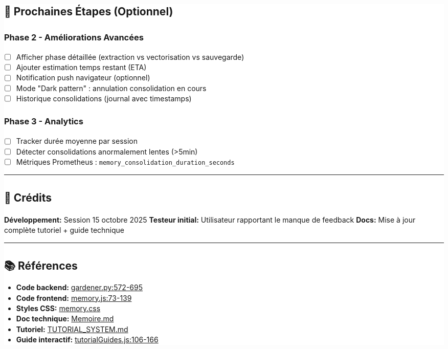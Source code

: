
## 🔄 Prochaines Étapes (Optionnel)

### Phase 2 - Améliorations Avancées
- [ ] Afficher phase détaillée (extraction vs vectorisation vs sauvegarde)
- [ ] Ajouter estimation temps restant (ETA)
- [ ] Notification push navigateur (optionnel)
- [ ] Mode "Dark pattern" : annulation consolidation en cours
- [ ] Historique consolidations (journal avec timestamps)

### Phase 3 - Analytics
- [ ] Tracker durée moyenne par session
- [ ] Détecter consolidations anormalement lentes (>5min)
- [ ] Métriques Prometheus : `memory_consolidation_duration_seconds`

---

## 👥 Crédits

**Développement:** Session 15 octobre 2025
**Testeur initial:** Utilisateur rapportant le manque de feedback
**Docs:** Mise à jour complète tutoriel + guide technique

---

## 📚 Références

- **Code backend:** [gardener.py:572-695](../src/backend/features/memory/gardener.py#L572-L695)
- **Code frontend:** [memory.js:73-139](../src/frontend/features/memory/memory.js#L73-L139)
- **Styles CSS:** [memory.css](../src/frontend/features/memory/memory.css)
- **Doc technique:** [Memoire.md](../docs/Memoire.md)
- **Tutoriel:** [TUTORIAL_SYSTEM.md](../docs/TUTORIAL_SYSTEM.md)
- **Guide interactif:** [tutorialGuides.js:106-166](../src/frontend/components/tutorial/tutorialGuides.js#L106-L166)
